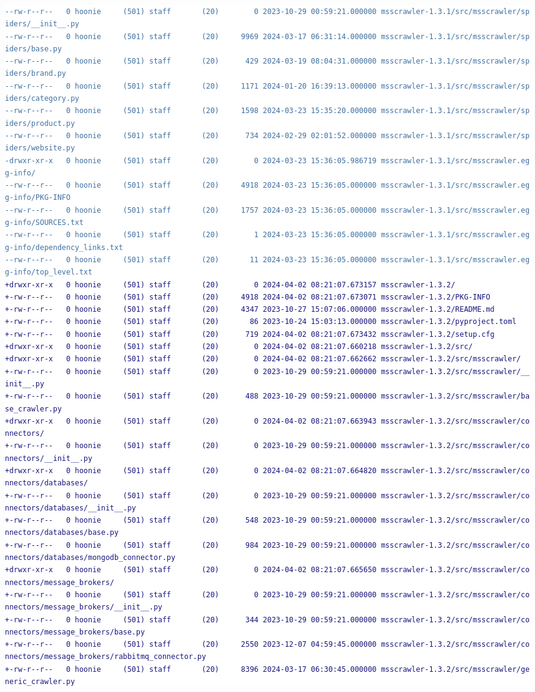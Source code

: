 ```diff
--rw-r--r--   0 hoonie     (501) staff       (20)        0 2023-10-29 00:59:21.000000 msscrawler-1.3.1/src/msscrawler/spiders/__init__.py
--rw-r--r--   0 hoonie     (501) staff       (20)     9969 2024-03-17 06:31:14.000000 msscrawler-1.3.1/src/msscrawler/spiders/base.py
--rw-r--r--   0 hoonie     (501) staff       (20)      429 2024-03-19 08:04:31.000000 msscrawler-1.3.1/src/msscrawler/spiders/brand.py
--rw-r--r--   0 hoonie     (501) staff       (20)     1171 2024-01-20 16:39:13.000000 msscrawler-1.3.1/src/msscrawler/spiders/category.py
--rw-r--r--   0 hoonie     (501) staff       (20)     1598 2024-03-23 15:35:20.000000 msscrawler-1.3.1/src/msscrawler/spiders/product.py
--rw-r--r--   0 hoonie     (501) staff       (20)      734 2024-02-29 02:01:52.000000 msscrawler-1.3.1/src/msscrawler/spiders/website.py
-drwxr-xr-x   0 hoonie     (501) staff       (20)        0 2024-03-23 15:36:05.986719 msscrawler-1.3.1/src/msscrawler.egg-info/
--rw-r--r--   0 hoonie     (501) staff       (20)     4918 2024-03-23 15:36:05.000000 msscrawler-1.3.1/src/msscrawler.egg-info/PKG-INFO
--rw-r--r--   0 hoonie     (501) staff       (20)     1757 2024-03-23 15:36:05.000000 msscrawler-1.3.1/src/msscrawler.egg-info/SOURCES.txt
--rw-r--r--   0 hoonie     (501) staff       (20)        1 2024-03-23 15:36:05.000000 msscrawler-1.3.1/src/msscrawler.egg-info/dependency_links.txt
--rw-r--r--   0 hoonie     (501) staff       (20)       11 2024-03-23 15:36:05.000000 msscrawler-1.3.1/src/msscrawler.egg-info/top_level.txt
+drwxr-xr-x   0 hoonie     (501) staff       (20)        0 2024-04-02 08:21:07.673157 msscrawler-1.3.2/
+-rw-r--r--   0 hoonie     (501) staff       (20)     4918 2024-04-02 08:21:07.673071 msscrawler-1.3.2/PKG-INFO
+-rw-r--r--   0 hoonie     (501) staff       (20)     4347 2023-10-27 15:07:06.000000 msscrawler-1.3.2/README.md
+-rw-r--r--   0 hoonie     (501) staff       (20)       86 2023-10-24 15:03:13.000000 msscrawler-1.3.2/pyproject.toml
+-rw-r--r--   0 hoonie     (501) staff       (20)      719 2024-04-02 08:21:07.673432 msscrawler-1.3.2/setup.cfg
+drwxr-xr-x   0 hoonie     (501) staff       (20)        0 2024-04-02 08:21:07.660218 msscrawler-1.3.2/src/
+drwxr-xr-x   0 hoonie     (501) staff       (20)        0 2024-04-02 08:21:07.662662 msscrawler-1.3.2/src/msscrawler/
+-rw-r--r--   0 hoonie     (501) staff       (20)        0 2023-10-29 00:59:21.000000 msscrawler-1.3.2/src/msscrawler/__init__.py
+-rw-r--r--   0 hoonie     (501) staff       (20)      488 2023-10-29 00:59:21.000000 msscrawler-1.3.2/src/msscrawler/base_crawler.py
+drwxr-xr-x   0 hoonie     (501) staff       (20)        0 2024-04-02 08:21:07.663943 msscrawler-1.3.2/src/msscrawler/connectors/
+-rw-r--r--   0 hoonie     (501) staff       (20)        0 2023-10-29 00:59:21.000000 msscrawler-1.3.2/src/msscrawler/connectors/__init__.py
+drwxr-xr-x   0 hoonie     (501) staff       (20)        0 2024-04-02 08:21:07.664820 msscrawler-1.3.2/src/msscrawler/connectors/databases/
+-rw-r--r--   0 hoonie     (501) staff       (20)        0 2023-10-29 00:59:21.000000 msscrawler-1.3.2/src/msscrawler/connectors/databases/__init__.py
+-rw-r--r--   0 hoonie     (501) staff       (20)      548 2023-10-29 00:59:21.000000 msscrawler-1.3.2/src/msscrawler/connectors/databases/base.py
+-rw-r--r--   0 hoonie     (501) staff       (20)      984 2023-10-29 00:59:21.000000 msscrawler-1.3.2/src/msscrawler/connectors/databases/mongodb_connector.py
+drwxr-xr-x   0 hoonie     (501) staff       (20)        0 2024-04-02 08:21:07.665650 msscrawler-1.3.2/src/msscrawler/connectors/message_brokers/
+-rw-r--r--   0 hoonie     (501) staff       (20)        0 2023-10-29 00:59:21.000000 msscrawler-1.3.2/src/msscrawler/connectors/message_brokers/__init__.py
+-rw-r--r--   0 hoonie     (501) staff       (20)      344 2023-10-29 00:59:21.000000 msscrawler-1.3.2/src/msscrawler/connectors/message_brokers/base.py
+-rw-r--r--   0 hoonie     (501) staff       (20)     2550 2023-12-07 04:59:45.000000 msscrawler-1.3.2/src/msscrawler/connectors/message_brokers/rabbitmq_connector.py
+-rw-r--r--   0 hoonie     (501) staff       (20)     8396 2024-03-17 06:30:45.000000 msscrawler-1.3.2/src/msscrawler/generic_crawler.py
```